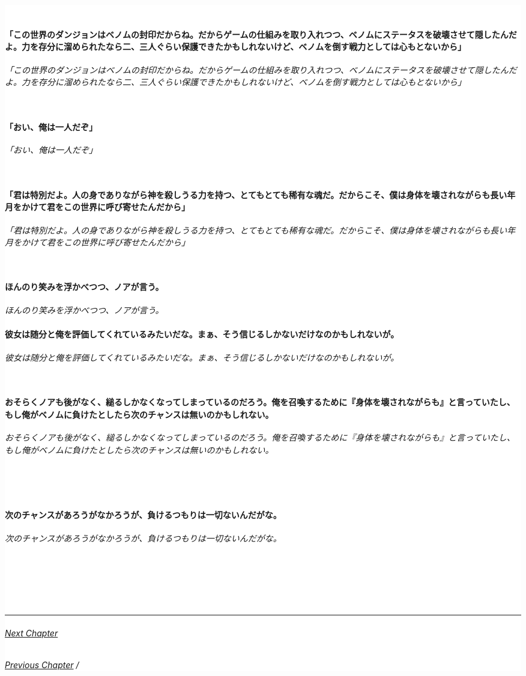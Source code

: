 &nbsp;

#### 「この世界のダンジョンはベノムの封印だからね。だからゲームの仕組みを取り入れつつ、ベノムにステータスを破壊させて隠したんだよ。力を存分に溜められたなら二、三人ぐらい保護できたかもしれないけど、ベノムを倒す戦力としては心もとないから」

*「この世界のダンジョンはベノムの封印だからね。だからゲームの仕組みを取り入れつつ、ベノムにステータスを破壊させて隠したんだよ。力を存分に溜められたなら二、三人ぐらい保護できたかもしれないけど、ベノムを倒す戦力としては心もとないから」*

&nbsp;

#### 「おい、俺は一人だぞ」

*「おい、俺は一人だぞ」*

&nbsp;

#### 「君は特別だよ。人の身でありながら神を殺しうる力を持つ、とてもとても稀有な魂だ。だからこそ、僕は身体を壊されながらも長い年月をかけて君をこの世界に呼び寄せたんだから」

*「君は特別だよ。人の身でありながら神を殺しうる力を持つ、とてもとても稀有な魂だ。だからこそ、僕は身体を壊されながらも長い年月をかけて君をこの世界に呼び寄せたんだから」*

&nbsp;

#### ほんのり笑みを浮かべつつ、ノアが言う。

*ほんのり笑みを浮かべつつ、ノアが言う。*

#### 彼女は随分と俺を評価してくれているみたいだな。まぁ、そう信じるしかないだけなのかもしれないが。

*彼女は随分と俺を評価してくれているみたいだな。まぁ、そう信じるしかないだけなのかもしれないが。*

&nbsp;

#### おそらくノアも後がなく、縋るしかなくなってしまっているのだろう。俺を召喚するために『身体を壊されながらも』と言っていたし、もし俺がベノムに負けたとしたら次のチャンスは無いのかもしれない。

*おそらくノアも後がなく、縋るしかなくなってしまっているのだろう。俺を召喚するために『身体を壊されながらも』と言っていたし、もし俺がベノムに負けたとしたら次のチャンスは無いのかもしれない。*

&nbsp;

&nbsp;

#### 次のチャンスがあろうがなかろうが、負けるつもりは一切ないんだがな。

*次のチャンスがあろうがなかろうが、負けるつもりは一切ないんだがな。*

&nbsp;

&nbsp;

&nbsp;


---

###### [Next Chapter](./chapter_0100.md)
###### [Previous Chapter](./chapter_0098.md)&nbsp;/&nbsp;
